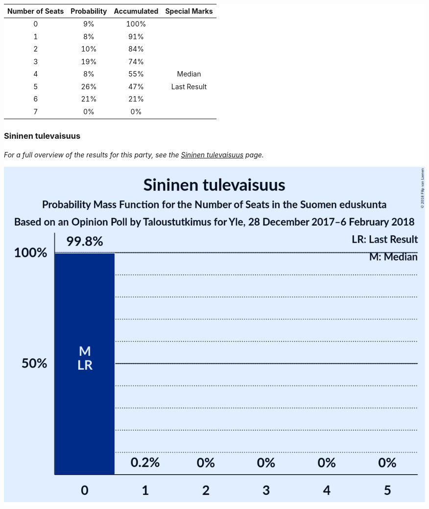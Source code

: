 | Number of Seats | Probability | Accumulated | Special Marks |
|:---------------:|:-----------:|:-----------:|:-------------:|
| 0 | 9% | 100% |  |
| 1 | 8% | 91% |  |
| 2 | 10% | 84% |  |
| 3 | 19% | 74% |  |
| 4 | 8% | 55% | Median |
| 5 | 26% | 47% | Last Result |
| 6 | 21% | 21% |  |
| 7 | 0% | 0% |  |

### Sininen tulevaisuus

*For a full overview of the results for this party, see the [Sininen tulevaisuus](party-sininentulevaisuus.html) page.*

![Graph with seats probability mass function not yet produced](2018-02-06-Taloustutkimus-seats-pmf-sininentulevaisuus.png "Seats Probability Mass Function")
